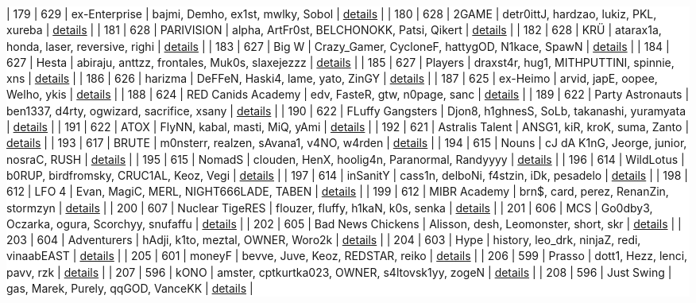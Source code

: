 | 179      |    629 | ex-Enterprise        | bajmi, Demho, ex1st, mwlky, Sobol               | [details](details/2025_04_07/0179--ex-enterprise--bajmi-demho-ex1st-mwlky-sobol.md)                   |
| 180      |    628 | 2GAME                | detr0ittJ, hardzao, lukiz, PKL, xureba          | [details](details/2025_04_07/0180--2game--detr0ittj-hardzao-lukiz-pkl-xureba.md)                      |
| 181      |    628 | PARIVISION           | alpha, ArtFr0st, BELCHONOKK, Patsi, Qikert      | [details](details/2025_04_07/0181--parivision--alpha-artfr0st-belchonokk-patsi-qikert.md)             |
| 182      |    628 | KRÜ                  | atarax1a, honda, laser, reversive, righi        | [details](details/2025_04_07/0182--kr_--atarax1a-honda-laser-reversive-righi.md)                      |
| 183      |    627 | Big W                | Crazy_Gamer, CycloneF, hattygOD, N1kace, SpawN  | [details](details/2025_04_07/0183--big_w--crazy_gamer-cyclonef-hattygod-n1kace-spawn.md)              |
| 184      |    627 | Hesta                | abiraju, anttzz, frontales, Muk0s, slaxejezzz   | [details](details/2025_04_07/0184--hesta--abiraju-anttzz-frontales-muk0s-slaxejezzz.md)               |
| 185      |    627 | Players              | draxst4r, hug1, MITHPUTTINI, spinnie, xns       | [details](details/2025_04_07/0185--players--draxst4r-hug1-mithputtini-spinnie-xns.md)                 |
| 186      |    626 | harizma              | DeFFeN, Haski4, lame, yato, ZinGY               | [details](details/2025_04_07/0186--harizma--deffen-haski4-lame-yato-zingy.md)                         |
| 187      |    625 | ex-Heimo             | arvid, japE, oopee, Welho, ykis                 | [details](details/2025_04_07/0187--ex-heimo--arvid-jape-oopee-welho-ykis.md)                          |
| 188      |    624 | RED Canids Academy   | edv, FasteR, gtw, n0page, sanc                  | [details](details/2025_04_07/0188--red_canids_academy--edv-faster-gtw-n0page-sanc.md)                 |
| 189      |    622 | Party Astronauts     | ben1337, d4rty, ogwizard, sacrifice, xsany      | [details](details/2025_04_07/0189--party_astronauts--ben1337-d4rty-ogwizard-sacrifice-xsany.md)       |
| 190      |    622 | FLuffy Gangsters     | Djon8, h1ghnesS, SoLb, takanashi, yuramyata     | [details](details/2025_04_07/0190--fluffy_gangsters--djon8-h1ghness-solb-takanashi-yuramyata.md)      |
| 191      |    622 | ATOX                 | FlyNN, kabal, masti, MiQ, yAmi                  | [details](details/2025_04_07/0191--atox--flynn-kabal-masti-miq-yami.md)                               |
| 192      |    621 | Astralis Talent      | ANSG1, kiR, kroK, suma, Zanto                   | [details](details/2025_04_07/0192--astralis_talent--ansg1-kir-krok-suma-zanto.md)                     |
| 193      |    617 | BRUTE                | m0nsterr, realzen, sAvana1, v4NO, w4rden        | [details](details/2025_04_07/0193--brute--m0nsterr-realzen-savana1-v4no-w4rden.md)                    |
| 194      |    615 | Nouns                | cJ dA K1nG, Jeorge, junior, nosraC, RUSH        | [details](details/2025_04_07/0194--nouns--cj_da_k1ng-jeorge-junior-nosrac-rush.md)                    |
| 195      |    615 | NomadS               | clouden, HenX, hoolig4n, Paranormal, Randyyyy   | [details](details/2025_04_07/0195--nomads--clouden-henx-hoolig4n-paranormal-randyyyy.md)              |
| 196      |    614 | WildLotus            | b0RUP, birdfromsky, CRUC1AL, Keoz, Vegi         | [details](details/2025_04_07/0196--wildlotus--b0rup-birdfromsky-cruc1al-keoz-vegi.md)                 |
| 197      |    614 | inSanitY             | cass1n, delboNi, f4stzin, iDk, pesadelo         | [details](details/2025_04_07/0197--insanity--cass1n-delboni-f4stzin-idk-pesadelo.md)                  |
| 198      |    612 | LFO 4                | Evan, MagiC, MERL, NIGHT666LADE, TABEN          | [details](details/2025_04_07/0198--lfo_4--evan-magic-merl-night666lade-taben.md)                      |
| 199      |    612 | MIBR Academy         | brn$, card, perez, RenanZin, stormzyn           | [details](details/2025_04_07/0199--mibr_academy--brn_-card-perez-renanzin-stormzyn.md)                |
| 200      |    607 | Nuclear TigeRES      | flouzer, fluffy, h1kaN, k0s, senka              | [details](details/2025_04_07/0200--nuclear_tigeres--flouzer-fluffy-h1kan-k0s-senka.md)                |
| 201      |    606 | MCS                  | Go0dby3, Oczarka, ogura, Scorchyy, snufaffu     | [details](details/2025_04_07/0201--mcs--go0dby3-oczarka-ogura-scorchyy-snufaffu.md)                   |
| 202      |    605 | Bad News Chickens    | Alisson, desh, Leomonster, short, skr           | [details](details/2025_04_07/0202--bad_news_chickens--alisson-desh-leomonster-short-skr.md)           |
| 203      |    604 | Adventurers          | hAdji, k1to, meztal, OWNER, Woro2k              | [details](details/2025_04_07/0203--adventurers--hadji-k1to-meztal-owner-woro2k.md)                    |
| 204      |    603 | Hype                 | history, leo_drk, ninjaZ, redi, vinaabEAST      | [details](details/2025_04_07/0204--hype--history-leo_drk-ninjaz-redi-vinaabeast.md)                   |
| 205      |    601 | moneyF               | bevve, Juve, Keoz, REDSTAR, reiko               | [details](details/2025_04_07/0205--moneyf--bevve-juve-keoz-redstar-reiko.md)                          |
| 206      |    599 | Prasso               | dott1, Hezz, lenci, pavv, rzk                   | [details](details/2025_04_07/0206--prasso--dott1-hezz-lenci-pavv-rzk.md)                              |
| 207      |    596 | kONO                 | amster, cptkurtka023, OWNER, s4ltovsk1yy, zogeN | [details](details/2025_04_07/0207--kono--amster-cptkurtka023-owner-s4ltovsk1yy-zogen.md)              |
| 208      |    596 | Just Swing           | gas, Marek, Purely, qqGOD, VanceKK              | [details](details/2025_04_07/0208--just_swing--gas-marek-purely-qqgod-vancekk.md)                     |